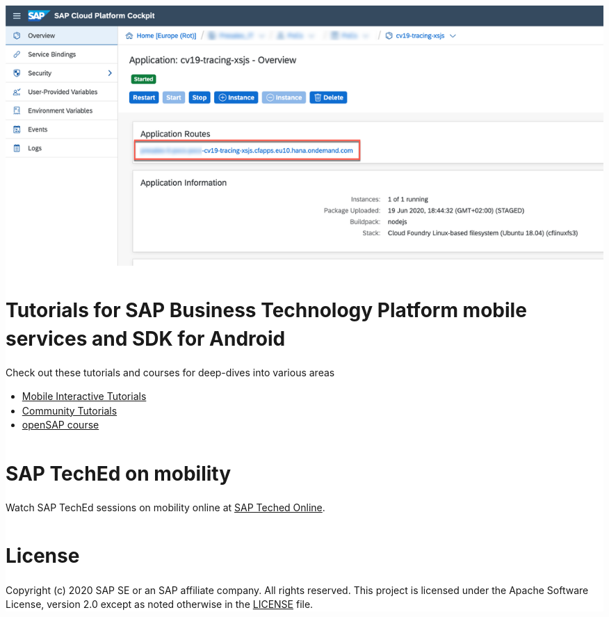 ![CV19-tracing back-end xsjs module application](readmeImg/ms05_xsjs_srv_url.png)

Tutorials for SAP Business Technology Platform mobile services and SDK for Android
====================================================================

Check out these tutorials and courses for deep-dives into various areas
* [Mobile Interactive Tutorials](https://www.sap.com/developer/tutorial-navigator/mobile-interactive-tutorials.html)
* [Community Tutorials](https://developers.sap.com/topics/cloud-platform-sdk-for-android.html)
* [openSAP course](https://open.sap.com/courses/mobile3/items/47lDRNar7EzN2vY7QGm1tM)

SAP TechEd on mobility
==================

Watch SAP TechEd sessions on mobility online at [SAP Teched Online](http://www.sapteched.com/online).

License
=======
Copyright (c) 2020 SAP SE or an SAP affiliate company. All rights reserved. This project is licensed under the Apache Software License, version 2.0 except as noted otherwise in the [LICENSE](LICENSES/Apache-2.0.txt) file.
